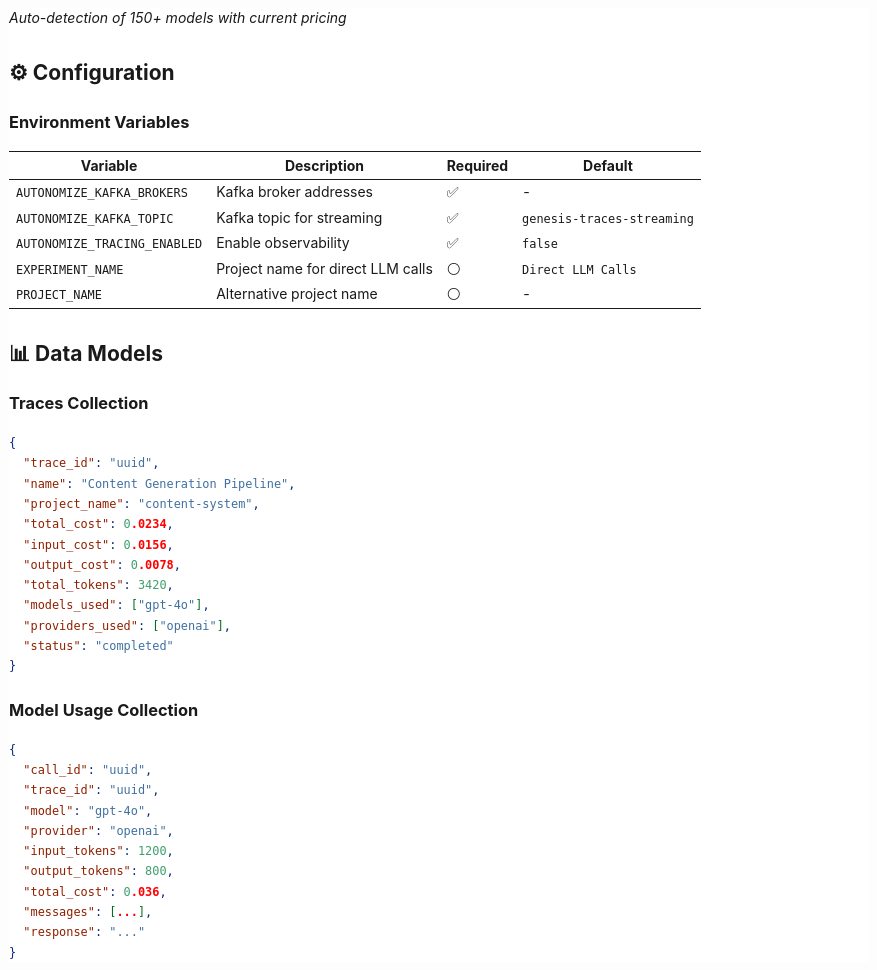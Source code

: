 *Auto-detection of 150+ models with current pricing*

## ⚙️ Configuration

### Environment Variables

| Variable | Description | Required | Default |
|----------|-------------|----------|---------|
| `AUTONOMIZE_KAFKA_BROKERS` | Kafka broker addresses | ✅ | - |
| `AUTONOMIZE_KAFKA_TOPIC` | Kafka topic for streaming | ✅ | `genesis-traces-streaming` |
| `AUTONOMIZE_TRACING_ENABLED` | Enable observability | ✅ | `false` |
| `EXPERIMENT_NAME` | Project name for direct LLM calls | ⚪ | `Direct LLM Calls` |
| `PROJECT_NAME` | Alternative project name | ⚪ | - |

## 📊 Data Models

### Traces Collection
```json
{
  "trace_id": "uuid",
  "name": "Content Generation Pipeline",
  "project_name": "content-system",
  "total_cost": 0.0234,
  "input_cost": 0.0156,
  "output_cost": 0.0078,
  "total_tokens": 3420,
  "models_used": ["gpt-4o"],
  "providers_used": ["openai"],
  "status": "completed"
}
```

### Model Usage Collection
```json
{
  "call_id": "uuid",
  "trace_id": "uuid",
  "model": "gpt-4o",
  "provider": "openai",
  "input_tokens": 1200,
  "output_tokens": 800,
  "total_cost": 0.036,
  "messages": [...],
  "response": "..."
}
```
